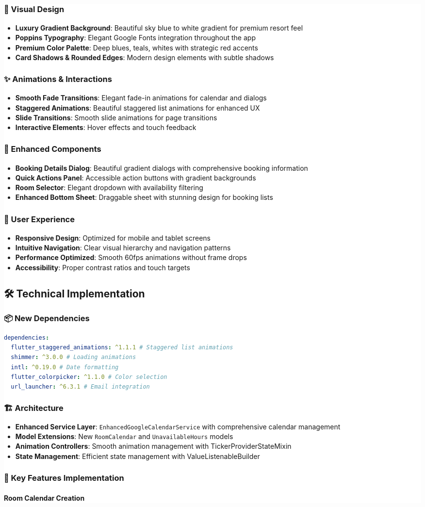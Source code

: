 ### 🌈 Visual Design

- **Luxury Gradient Background**: Beautiful sky blue to white gradient for premium resort feel
- **Poppins Typography**: Elegant Google Fonts integration throughout the app
- **Premium Color Palette**: Deep blues, teals, whites with strategic red accents
- **Card Shadows & Rounded Edges**: Modern design elements with subtle shadows

### ✨ Animations & Interactions

- **Smooth Fade Transitions**: Elegant fade-in animations for calendar and dialogs
- **Staggered Animations**: Beautiful staggered list animations for enhanced UX
- **Slide Transitions**: Smooth slide animations for page transitions
- **Interactive Elements**: Hover effects and touch feedback

### 📱 Enhanced Components

- **Booking Details Dialog**: Beautiful gradient dialogs with comprehensive booking information
- **Quick Actions Panel**: Accessible action buttons with gradient backgrounds
- **Room Selector**: Elegant dropdown with availability filtering
- **Enhanced Bottom Sheet**: Draggable sheet with stunning design for booking lists

### 🎯 User Experience

- **Responsive Design**: Optimized for mobile and tablet screens
- **Intuitive Navigation**: Clear visual hierarchy and navigation patterns
- **Performance Optimized**: Smooth 60fps animations without frame drops
- **Accessibility**: Proper contrast ratios and touch targets

## 🛠️ Technical Implementation

### 📦 New Dependencies

```yaml
dependencies:
  flutter_staggered_animations: ^1.1.1 # Staggered list animations
  shimmer: ^3.0.0 # Loading animations
  intl: ^0.19.0 # Date formatting
  flutter_colorpicker: ^1.1.0 # Color selection
  url_launcher: ^6.3.1 # Email integration
```

### 🏗️ Architecture

- **Enhanced Service Layer**: `EnhancedGoogleCalendarService` with comprehensive calendar management
- **Model Extensions**: New `RoomCalendar` and `UnavailableHours` models
- **Animation Controllers**: Smooth animation management with TickerProviderStateMixin
- **State Management**: Efficient state management with ValueListenableBuilder

### 🔧 Key Features Implementation

#### Room Calendar Creation
